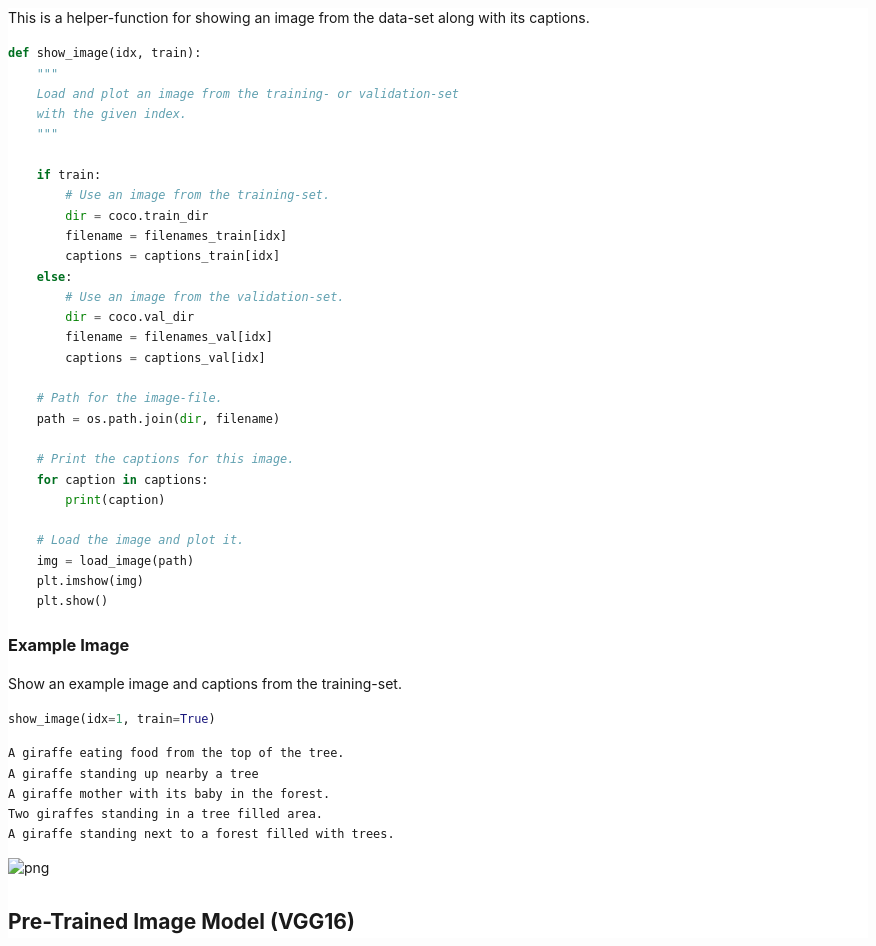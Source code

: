 This is a helper-function for showing an image from the data-set along with its captions.


```python
def show_image(idx, train):
    """
    Load and plot an image from the training- or validation-set
    with the given index.
    """

    if train:
        # Use an image from the training-set.
        dir = coco.train_dir
        filename = filenames_train[idx]
        captions = captions_train[idx]
    else:
        # Use an image from the validation-set.
        dir = coco.val_dir
        filename = filenames_val[idx]
        captions = captions_val[idx]

    # Path for the image-file.
    path = os.path.join(dir, filename)

    # Print the captions for this image.
    for caption in captions:
        print(caption)

    # Load the image and plot it.
    img = load_image(path)
    plt.imshow(img)
    plt.show()
```

### Example Image

Show an example image and captions from the training-set.


```python
show_image(idx=1, train=True)
```

    A giraffe eating food from the top of the tree.
    A giraffe standing up nearby a tree 
    A giraffe mother with its baby in the forest.
    Two giraffes standing in a tree filled area.
    A giraffe standing next to a forest filled with trees.
    


    
![png](Image_Captioning_with_Tensorflow_files/Image_Captioning_with_Tensorflow_27_1.png)
    


## Pre-Trained Image Model (VGG16)
